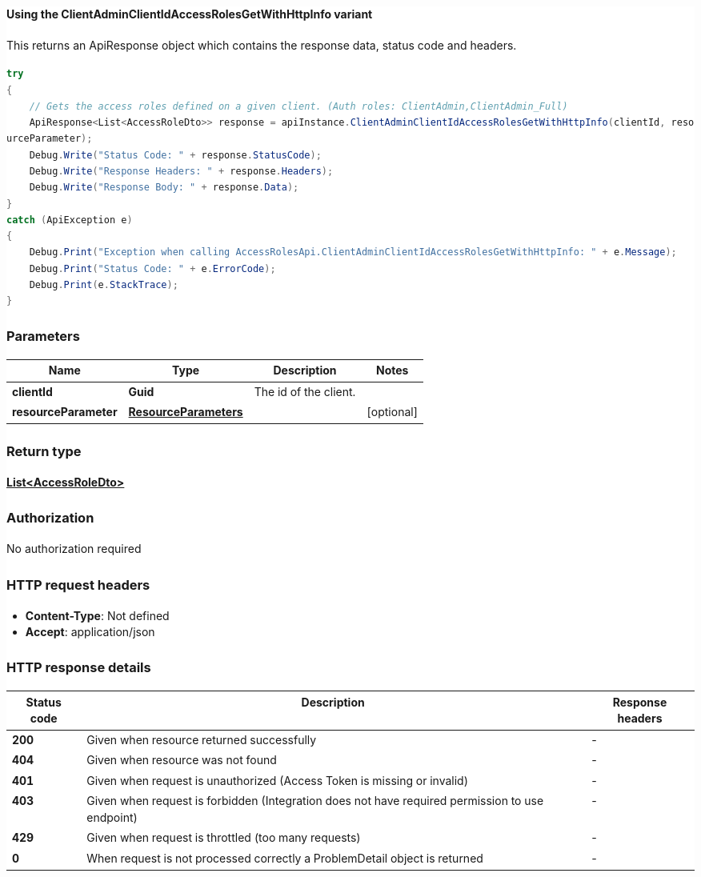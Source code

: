 #### Using the ClientAdminClientIdAccessRolesGetWithHttpInfo variant
This returns an ApiResponse object which contains the response data, status code and headers.

```csharp
try
{
    // Gets the access roles defined on a given client. (Auth roles: ClientAdmin,ClientAdmin_Full)
    ApiResponse<List<AccessRoleDto>> response = apiInstance.ClientAdminClientIdAccessRolesGetWithHttpInfo(clientId, resourceParameter);
    Debug.Write("Status Code: " + response.StatusCode);
    Debug.Write("Response Headers: " + response.Headers);
    Debug.Write("Response Body: " + response.Data);
}
catch (ApiException e)
{
    Debug.Print("Exception when calling AccessRolesApi.ClientAdminClientIdAccessRolesGetWithHttpInfo: " + e.Message);
    Debug.Print("Status Code: " + e.ErrorCode);
    Debug.Print(e.StackTrace);
}
```

### Parameters

| Name | Type | Description | Notes |
|------|------|-------------|-------|
| **clientId** | **Guid** | The id of the client. |  |
| **resourceParameter** | [**ResourceParameters**](ResourceParameters.md) |  | [optional]  |

### Return type

[**List&lt;AccessRoleDto&gt;**](AccessRoleDto.md)

### Authorization

No authorization required

### HTTP request headers

 - **Content-Type**: Not defined
 - **Accept**: application/json


### HTTP response details
| Status code | Description | Response headers |
|-------------|-------------|------------------|
| **200** | Given when resource returned successfully |  -  |
| **404** | Given when resource was not found |  -  |
| **401** | Given when request is unauthorized (Access Token is missing or invalid) |  -  |
| **403** | Given when request is forbidden (Integration does not have required permission to use endpoint) |  -  |
| **429** | Given when request is throttled (too many requests) |  -  |
| **0** | When request is not processed correctly a ProblemDetail object is returned |  -  |
